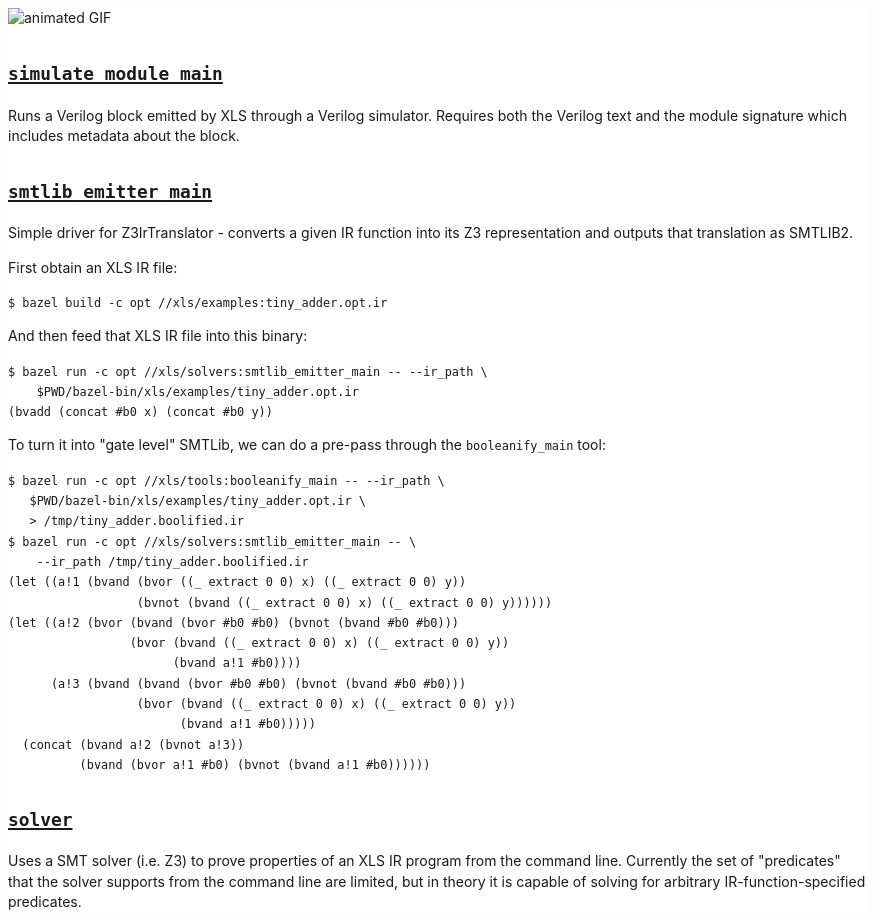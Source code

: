 ![animated GIF](./repl.gif)

## [`simulate_module_main`](https://github.com/google/xls/tree/main/xls/tools/simulate_module_main.cc)

Runs a Verilog block emitted by XLS through a Verilog simulator. Requires both
the Verilog text and the module signature which includes metadata about the
block.

## [`smtlib_emitter_main`](https://github.com/google/xls/tree/main/xls/solvers/smtlib_emitter_main.cc)

Simple driver for Z3IrTranslator - converts a given IR function into its Z3
representation and outputs that translation as SMTLIB2.

First obtain an XLS IR file:

```
$ bazel build -c opt //xls/examples:tiny_adder.opt.ir
```

And then feed that XLS IR file into this binary:

```
$ bazel run -c opt //xls/solvers:smtlib_emitter_main -- --ir_path \
    $PWD/bazel-bin/xls/examples/tiny_adder.opt.ir
(bvadd (concat #b0 x) (concat #b0 y))
```

To turn it into "gate level" SMTLib, we can do a pre-pass through the
`booleanify_main` tool:

```
$ bazel run -c opt //xls/tools:booleanify_main -- --ir_path \
   $PWD/bazel-bin/xls/examples/tiny_adder.opt.ir \
   > /tmp/tiny_adder.boolified.ir
$ bazel run -c opt //xls/solvers:smtlib_emitter_main -- \
    --ir_path /tmp/tiny_adder.boolified.ir
(let ((a!1 (bvand (bvor ((_ extract 0 0) x) ((_ extract 0 0) y))
                  (bvnot (bvand ((_ extract 0 0) x) ((_ extract 0 0) y))))))
(let ((a!2 (bvor (bvand (bvor #b0 #b0) (bvnot (bvand #b0 #b0)))
                 (bvor (bvand ((_ extract 0 0) x) ((_ extract 0 0) y))
                       (bvand a!1 #b0))))
      (a!3 (bvand (bvand (bvor #b0 #b0) (bvnot (bvand #b0 #b0)))
                  (bvor (bvand ((_ extract 0 0) x) ((_ extract 0 0) y))
                        (bvand a!1 #b0)))))
  (concat (bvand a!2 (bvnot a!3))
          (bvand (bvor a!1 #b0) (bvnot (bvand a!1 #b0))))))
```

## [`solver`](https://github.com/google/xls/tree/main/xls/solvers/solver.cc)

Uses a SMT solver (i.e. Z3) to prove properties of an XLS IR program from the
command line. Currently the set of "predicates" that the solver supports from
the command line are limited, but in theory it is capable of solving for
arbitrary IR-function-specified predicates.
